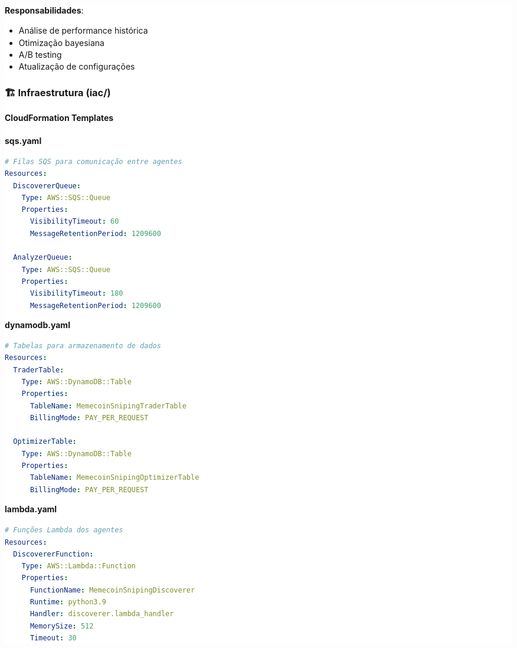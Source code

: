 **Responsabilidades**:
- Análise de performance histórica
- Otimização bayesiana
- A/B testing
- Atualização de configurações

### 🏗️ Infraestrutura (iac/)

#### CloudFormation Templates

**sqs.yaml**
```yaml
# Filas SQS para comunicação entre agentes
Resources:
  DiscovererQueue:
    Type: AWS::SQS::Queue
    Properties:
      VisibilityTimeout: 60
      MessageRetentionPeriod: 1209600
  
  AnalyzerQueue:
    Type: AWS::SQS::Queue
    Properties:
      VisibilityTimeout: 180
      MessageRetentionPeriod: 1209600
```

**dynamodb.yaml**
```yaml
# Tabelas para armazenamento de dados
Resources:
  TraderTable:
    Type: AWS::DynamoDB::Table
    Properties:
      TableName: MemecoinSnipingTraderTable
      BillingMode: PAY_PER_REQUEST
      
  OptimizerTable:
    Type: AWS::DynamoDB::Table
    Properties:
      TableName: MemecoinSnipingOptimizerTable
      BillingMode: PAY_PER_REQUEST
```

**lambda.yaml**
```yaml
# Funções Lambda dos agentes
Resources:
  DiscovererFunction:
    Type: AWS::Lambda::Function
    Properties:
      FunctionName: MemecoinSnipingDiscoverer
      Runtime: python3.9
      Handler: discoverer.lambda_handler
      MemorySize: 512
      Timeout: 30
```
